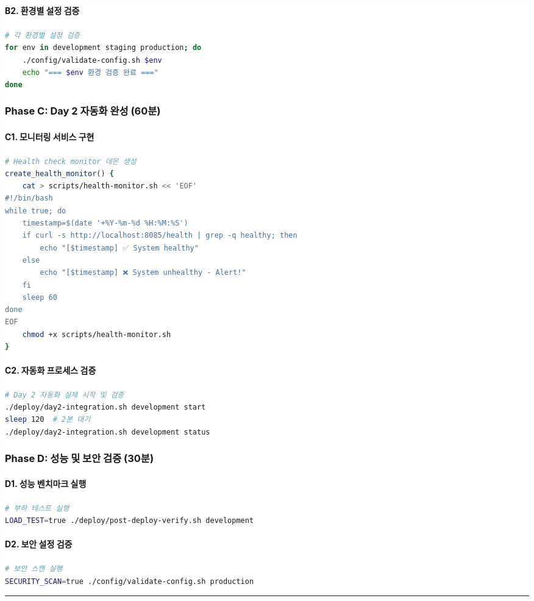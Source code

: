 #### B2. 환경별 설정 검증
```bash
# 각 환경별 설정 검증
for env in development staging production; do
    ./config/validate-config.sh $env
    echo "=== $env 환경 검증 완료 ==="
done
```

### Phase C: Day 2 자동화 완성 (60분)

#### C1. 모니터링 서비스 구현
```bash
# Health check monitor 데몬 생성
create_health_monitor() {
    cat > scripts/health-monitor.sh << 'EOF'
#!/bin/bash
while true; do
    timestamp=$(date '+%Y-%m-%d %H:%M:%S')
    if curl -s http://localhost:8085/health | grep -q healthy; then
        echo "[$timestamp] ✅ System healthy"
    else
        echo "[$timestamp] ❌ System unhealthy - Alert!"
    fi
    sleep 60
done
EOF
    chmod +x scripts/health-monitor.sh
}
```

#### C2. 자동화 프로세스 검증
```bash
# Day 2 자동화 실제 시작 및 검증
./deploy/day2-integration.sh development start
sleep 120  # 2분 대기
./deploy/day2-integration.sh development status
```

### Phase D: 성능 및 보안 검증 (30분)

#### D1. 성능 벤치마크 실행
```bash
# 부하 테스트 실행
LOAD_TEST=true ./deploy/post-deploy-verify.sh development
```

#### D2. 보안 설정 검증
```bash
# 보안 스캔 실행
SECURITY_SCAN=true ./config/validate-config.sh production
```

---
